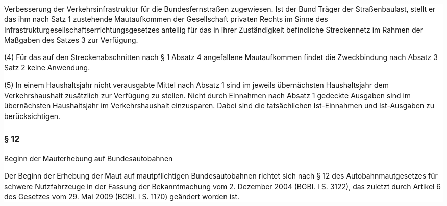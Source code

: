 Verbesserung der Verkehrsinfrastruktur für die Bundesfernstraßen
zugewiesen. Ist der Bund Träger der Straßenbaulast, stellt er das ihm
nach Satz 1 zustehende Mautaufkommen der Gesellschaft privaten Rechts im
Sinne des Infrastrukturgesellschaftserrichtungsgesetzes anteilig für das
in ihrer Zuständigkeit befindliche Streckennetz im Rahmen der Maßgaben
des Satzes 3 zur Verfügung.

</div>

<div class="jurAbsatz">

(4) Für das auf den Streckenabschnitten nach § 1 Absatz 4 angefallene
Mautaufkommen findet die Zweckbindung nach Absatz 3 Satz 2 keine
Anwendung.

</div>

<div class="jurAbsatz">

(5) In einem Haushaltsjahr nicht verausgabte Mittel nach Absatz 1 sind
im jeweils übernächsten Haushaltsjahr dem Verkehrshaushalt zusätzlich
zur Verfügung zu stellen. Nicht durch Einnahmen nach Absatz 1 gedeckte
Ausgaben sind im übernächsten Haushaltsjahr im Verkehrshaushalt
einzusparen. Dabei sind die tatsächlichen Ist-Einnahmen und Ist-Ausgaben
zu berücksichtigen.

</div>

</div>

</div>

</div>

<span id="BJNR137810011BJNE001200000.html"></span>

### § 12  
Beginn der Mauterhebung auf Bundesautobahnen

<div>

<div class="jnhtml">

<div>

<div class="jurAbsatz">

Der Beginn der Erhebung der Maut auf mautpflichtigen Bundesautobahnen
richtet sich nach § 12 des Autobahnmautgesetzes für schwere
Nutzfahrzeuge in der Fassung der Bekanntmachung vom 2. Dezember 2004
(BGBl. I S. 3122), das zuletzt durch Artikel 6 des Gesetzes vom 29. Mai
2009 (BGBl. I S. 1170) geändert worden ist.

</div>

</div>

</div>

</div>
